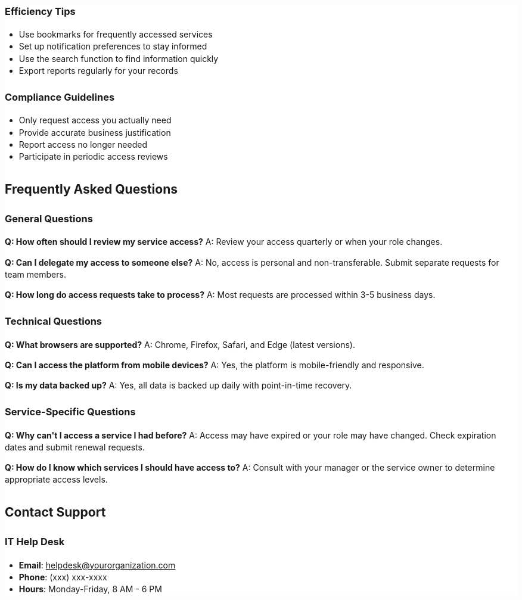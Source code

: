 ### Efficiency Tips
- Use bookmarks for frequently accessed services
- Set up notification preferences to stay informed
- Use the search function to find information quickly
- Export reports regularly for your records

### Compliance Guidelines
- Only request access you actually need
- Provide accurate business justification
- Report access no longer needed
- Participate in periodic access reviews

## Frequently Asked Questions

### General Questions

**Q: How often should I review my service access?**
A: Review your access quarterly or when your role changes.

**Q: Can I delegate my access to someone else?**
A: No, access is personal and non-transferable. Submit separate requests for team members.

**Q: How long do access requests take to process?**
A: Most requests are processed within 3-5 business days.

### Technical Questions

**Q: What browsers are supported?**
A: Chrome, Firefox, Safari, and Edge (latest versions).

**Q: Can I access the platform from mobile devices?**
A: Yes, the platform is mobile-friendly and responsive.

**Q: Is my data backed up?**
A: Yes, all data is backed up daily with point-in-time recovery.

### Service-Specific Questions

**Q: Why can't I access a service I had before?**
A: Access may have expired or your role may have changed. Check expiration dates and submit renewal requests.

**Q: How do I know which services I should have access to?**
A: Consult with your manager or the service owner to determine appropriate access levels.

## Contact Support

### IT Help Desk
- **Email**: helpdesk@yourorganization.com
- **Phone**: (xxx) xxx-xxxx
- **Hours**: Monday-Friday, 8 AM - 6 PM
